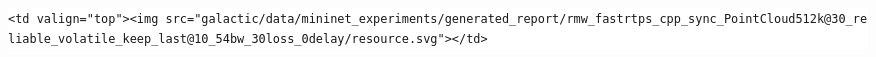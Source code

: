     <td valign="top"><img src="galactic/data/mininet_experiments/generated_report/rmw_fastrtps_cpp_sync_PointCloud512k@30_reliable_volatile_keep_last@10_54bw_30loss_0delay/resource.svg"></td>